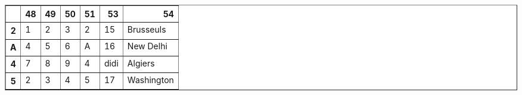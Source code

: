 
<div>
<style scoped>
    .dataframe tbody tr th:only-of-type {
        vertical-align: middle;
    }

    .dataframe tbody tr th {
        vertical-align: top;
    }

    .dataframe thead th {
        text-align: right;
    }
</style>
<table border="1" class="dataframe">
  <thead>
    <tr style="text-align: right;">
      <th></th>
      <th>48</th>
      <th>49</th>
      <th>50</th>
      <th>51</th>
      <th>53</th>
      <th>54</th>
    </tr>
  </thead>
  <tbody>
    <tr>
      <th>2</th>
      <td>1</td>
      <td>2</td>
      <td>3</td>
      <td>2</td>
      <td>15</td>
      <td>Brusseuls</td>
    </tr>
    <tr>
      <th>A</th>
      <td>4</td>
      <td>5</td>
      <td>6</td>
      <td>A</td>
      <td>16</td>
      <td>New Delhi</td>
    </tr>
    <tr>
      <th>4</th>
      <td>7</td>
      <td>8</td>
      <td>9</td>
      <td>4</td>
      <td>didi</td>
      <td>Algiers</td>
    </tr>
    <tr>
      <th>5</th>
      <td>2</td>
      <td>3</td>
      <td>4</td>
      <td>5</td>
      <td>17</td>
      <td>Washington</td>
    </tr>
    <tr>